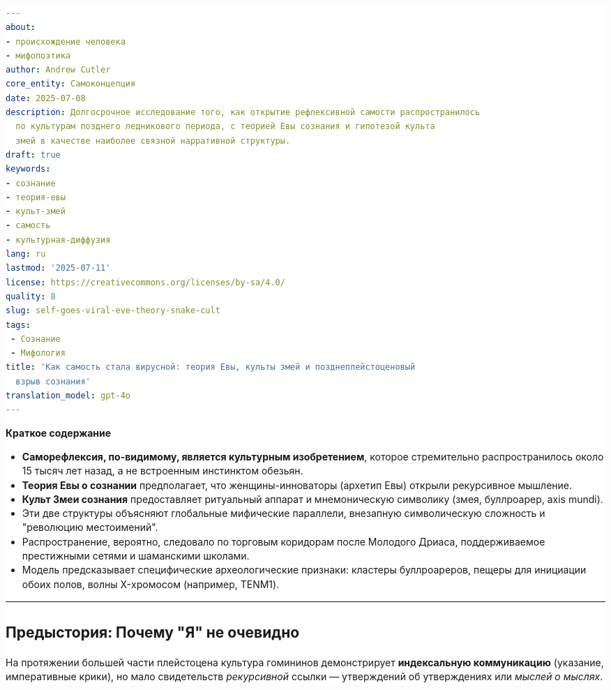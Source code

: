 ```yaml
---
about:
- происхождение человека
- мифопоэтика
author: Andrew Cutler
core_entity: Самоконцепция
date: 2025-07-08
description: Долгосрочное исследование того, как открытие рефлексивной самости распространилось
  по культурам позднего ледникового периода, с теорией Евы сознания и гипотезой культа
  змей в качестве наиболее связной нарративной структуры.
draft: true
keywords:
- сознание
- теория-евы
- культ-змей
- самость
- культурная-диффузия
lang: ru
lastmod: '2025-07-11'
license: https://creativecommons.org/licenses/by-sa/4.0/
quality: 8
slug: self-goes-viral-eve-theory-snake-cult
tags:
 - Сознание
 - Мифология
title: 'Как самость стала вирусной: теория Евы, культы змей и позднеплейстоценовый
  взрыв сознания'
translation_model: gpt-4o
---
```


**Краткое содержание**

- **Саморефлексия, по-видимому, является культурным изобретением**, которое стремительно распространилось около 15 тысяч лет назад, а не встроенным инстинктом обезьян.  
- **Теория Евы о сознании** предполагает, что женщины-инноваторы (архетип Евы) открыли рекурсивное мышление.  
- **Культ Змеи сознания** предоставляет ритуальный аппарат и мнемоническую символику (змея, буллроарер, axis mundi).  
- Эти две структуры объясняют глобальные мифические параллели, внезапную символическую сложность и "революцию местоимений".  
- Распространение, вероятно, следовало по торговым коридорам после Молодого Дриаса, поддерживаемое престижными сетями и шаманскими школами.  
- Модель предсказывает специфические археологические признаки: кластеры буллроареров, пещеры для инициации обоих полов, волны X-хромосом (например, TENM1).

---

## Предыстория: Почему "Я" не очевидно

На протяжении большей части плейстоцена культура гомининов демонстрирует **индексальную коммуникацию** (указание, императивные крики), но мало свидетельств *рекурсивной* ссылки — утверждений об утверждениях или *мыслей о мыслях*.  
